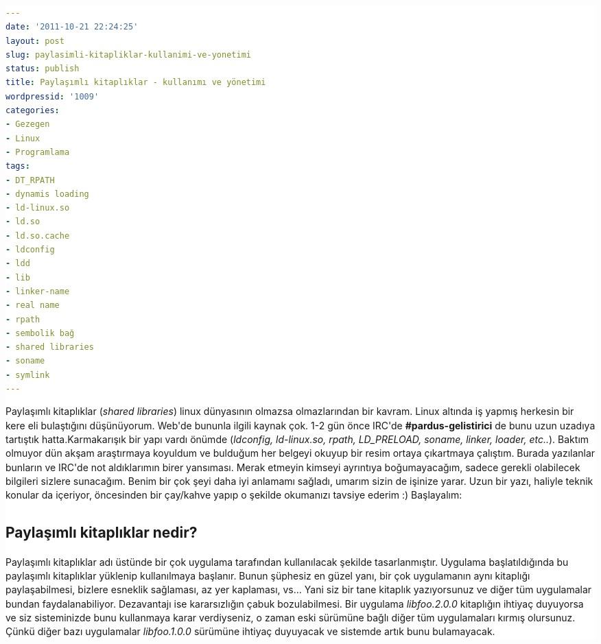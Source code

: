 ```yaml
---
date: '2011-10-21 22:24:25'
layout: post
slug: paylasimli-kitapliklar-kullanimi-ve-yonetimi
status: publish
title: Paylaşımlı kitaplıklar - kullanımı ve yönetimi
wordpressid: '1009'
categories:
- Gezegen
- Linux
- Programlama
tags:
- DT_RPATH
- dynamis loading
- ld-linux.so
- ld.so
- ld.so.cache
- ldconfig
- ldd
- lib
- linker-name
- real name
- rpath
- sembolik bağ
- shared libraries
- soname
- symlink
---
```


Paylaşımlı kitaplıklar (_shared libraries_) linux dünyasının olmazsa olmazlarından bir kavram. Linux altında iş yapmış herkesin bir kere eli bulaştığını düşünüyorum. Web'de bununla ilgili kaynak çok. 1-2 gün önce IRC'de **#pardus-gelistirici** de bunu uzun uzadıya tartıştık hatta.Karmakarışık bir yapı vardı önümde (_ldconfig, ld-linux.so, rpath, LD_PRELOAD, soname, linker, loader, etc.._). Baktım olmuyor dün akşam araştırmaya koyuldum ve bulduğum her belgeyi okuyup bir resim ortaya çıkartmaya çalıştım. Burada yazılanlar bunların ve IRC'de not aldıklarımın birer yansıması. Merak etmeyin kimseyi ayrıntıya boğumayacağım, sadece gerekli olabilecek bilgileri sizlere sunacağım. Benim bir çok şeyi daha iyi anlamamı sağladı, umarım sizin de işinize yarar. Uzun bir yazı, haliyle teknik konular da içeriyor, öncesinden bir çay/kahve yapıp o şekilde okumanızı tavsiye ederim :) Başlayalım:

## Paylaşımlı kitaplıklar nedir?

Paylaşımlı kitaplıklar adı üstünde bir çok uygulama tarafından kullanılacak şekilde tasarlanmıştır. Uygulama başlatıldığında bu paylaşımlı kitaplıklar yüklenip kullanılmaya başlanır. Bunun şüphesiz en güzel yanı, bir çok uygulamanın aynı kitaplığı paylaşabilmesi, bizlere esneklik sağlaması, az yer kaplaması, vs... Yani siz bir tane kitaplık yazıyorsunuz ve diğer tüm uygulamalar bundan faydalanabiliyor. Dezavantajı ise kararsızlığın çabuk bozulabilmesi. Bir uygulama _libfoo.2.0.0_ kitaplığın ihtiyaç duyuyorsa ve siz sisteminizde bunu kullanmaya karar verdiyseniz, o zaman eski sürümüne bağlı diğer tüm uygulamaları kırmış olursunuz. Çünkü diğer bazı uygulamalar _libfoo.1.0.0_ sürümüne ihtiyaç duyuyacak ve sistemde artık bunu bulamayacak. 
